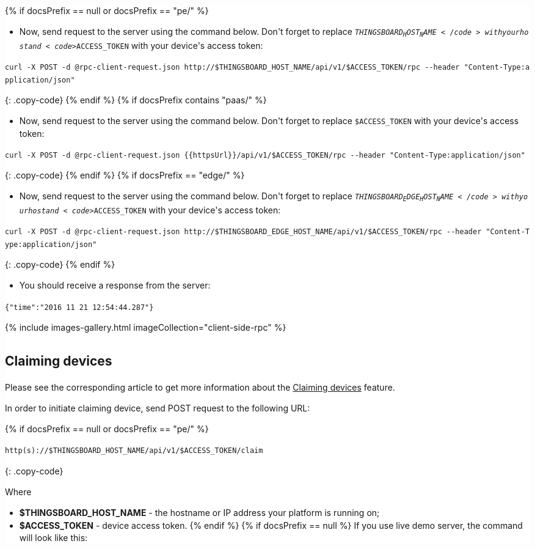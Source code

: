 {% if docsPrefix == null or docsPrefix == "pe/" %}
- Now, send request to the server using the command below. Don't forget to replace <code>$THINGSBOARD_HOST_NAME</code> with your host and <code>$ACCESS_TOKEN</code> with your device's access token:

```shell
curl -X POST -d @rpc-client-request.json http://$THINGSBOARD_HOST_NAME/api/v1/$ACCESS_TOKEN/rpc --header "Content-Type:application/json"
```
{: .copy-code}
{% endif %}
{% if docsPrefix contains "paas/" %}
- Now, send request to the server using the command below. Don't forget to replace <code>$ACCESS_TOKEN</code> with your device's access token:

```shell
curl -X POST -d @rpc-client-request.json {{httpsUrl}}/api/v1/$ACCESS_TOKEN/rpc --header "Content-Type:application/json"
```
{: .copy-code}
{% endif %}
{% if docsPrefix == "edge/" %}
- Now, send request to the server using the command below. Don't forget to replace <code>$THINGSBOARD_EDGE_HOST_NAME</code> with your host and <code>$ACCESS_TOKEN</code> with your device's access token:

```shell
curl -X POST -d @rpc-client-request.json http://$THINGSBOARD_EDGE_HOST_NAME/api/v1/$ACCESS_TOKEN/rpc --header "Content-Type:application/json"
```
{: .copy-code}
{% endif %}

- You should receive a response from the server:

```shell
{"time":"2016 11 21 12:54:44.287"}
```

{% include images-gallery.html imageCollection="client-side-rpc" %}

## Claiming devices

Please see the corresponding article to get more information about the [Claiming devices](/docs/{{docsPrefix}}user-guide/claiming-devices) feature.

In order to initiate claiming device, send POST request to the following URL:

{% if docsPrefix == null or docsPrefix == "pe/" %}
```shell
http(s)://$THINGSBOARD_HOST_NAME/api/v1/$ACCESS_TOKEN/claim
```
{: .copy-code}

Where
- **$THINGSBOARD_HOST_NAME** - the hostname or IP address your platform is running on;
- **$ACCESS_TOKEN** - device access token.
{% endif %}
{% if docsPrefix == null %}
If you use live demo server, the command will look like this:
